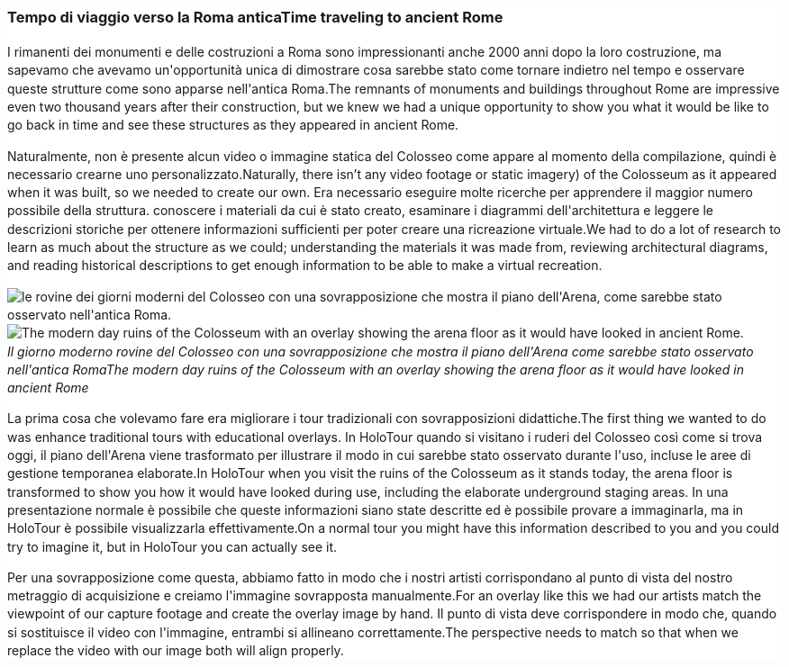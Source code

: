 ### <a name="time-traveling-to-ancient-rome"></a><span data-ttu-id="b8fbe-145">Tempo di viaggio verso la Roma antica</span><span class="sxs-lookup"><span data-stu-id="b8fbe-145">Time traveling to ancient Rome</span></span>

<span data-ttu-id="b8fbe-146">I rimanenti dei monumenti e delle costruzioni a Roma sono impressionanti anche 2000 anni dopo la loro costruzione, ma sapevamo che avevamo un'opportunità unica di dimostrare cosa sarebbe stato come tornare indietro nel tempo e osservare queste strutture come sono apparse nell'antica Roma.</span><span class="sxs-lookup"><span data-stu-id="b8fbe-146">The remnants of monuments and buildings throughout Rome are impressive even two thousand years after their construction, but we knew we had a unique opportunity to show you what it would be like to go back in time and see these structures as they appeared in ancient Rome.</span></span>

<span data-ttu-id="b8fbe-147">Naturalmente, non è presente alcun video o immagine statica del Colosseo come appare al momento della compilazione, quindi è necessario crearne uno personalizzato.</span><span class="sxs-lookup"><span data-stu-id="b8fbe-147">Naturally, there isn’t any video footage or static imagery) of the Colosseum as it appeared when it was built, so we needed to create our own.</span></span> <span data-ttu-id="b8fbe-148">Era necessario eseguire molte ricerche per apprendere il maggior numero possibile della struttura. conoscere i materiali da cui è stato creato, esaminare i diagrammi dell'architettura e leggere le descrizioni storiche per ottenere informazioni sufficienti per poter creare una ricreazione virtuale.</span><span class="sxs-lookup"><span data-stu-id="b8fbe-148">We had to do a lot of research to learn as much about the structure as we could; understanding the materials it was made from, reviewing architectural diagrams, and reading historical descriptions to get enough information to be able to make a virtual recreation.</span></span> 

<span data-ttu-id="b8fbe-149">![le rovine dei giorni moderni del Colosseo con una sovrapposizione che mostra il piano dell'Arena, come sarebbe stato osservato nell'antica Roma.](images/rome-colosseum-overlay-500px.png)</span><span class="sxs-lookup"><span data-stu-id="b8fbe-149">![The modern day ruins of the Colosseum with an overlay showing the arena floor as it would have looked in ancient Rome.](images/rome-colosseum-overlay-500px.png)</span></span><br>
<span data-ttu-id="b8fbe-150">*Il giorno moderno rovine del Colosseo con una sovrapposizione che mostra il piano dell'Arena come sarebbe stato osservato nell'antica Roma*</span><span class="sxs-lookup"><span data-stu-id="b8fbe-150">*The modern day ruins of the Colosseum with an overlay showing the arena floor as it would have looked in ancient Rome*</span></span>

<span data-ttu-id="b8fbe-151">La prima cosa che volevamo fare era migliorare i tour tradizionali con sovrapposizioni didattiche.</span><span class="sxs-lookup"><span data-stu-id="b8fbe-151">The first thing we wanted to do was enhance traditional tours with educational overlays.</span></span> <span data-ttu-id="b8fbe-152">In HoloTour quando si visitano i ruderi del Colosseo così come si trova oggi, il piano dell'Arena viene trasformato per illustrare il modo in cui sarebbe stato osservato durante l'uso, incluse le aree di gestione temporanea elaborate.</span><span class="sxs-lookup"><span data-stu-id="b8fbe-152">In HoloTour when you visit the ruins of the Colosseum as it stands today, the arena floor is transformed to show you how it would have looked during use, including the elaborate underground staging areas.</span></span> <span data-ttu-id="b8fbe-153">In una presentazione normale è possibile che queste informazioni siano state descritte ed è possibile provare a immaginarla, ma in HoloTour è possibile visualizzarla effettivamente.</span><span class="sxs-lookup"><span data-stu-id="b8fbe-153">On a normal tour you might have this information described to you and you could try to imagine it, but in HoloTour you can actually see it.</span></span>

<span data-ttu-id="b8fbe-154">Per una sovrapposizione come questa, abbiamo fatto in modo che i nostri artisti corrispondano al punto di vista del nostro metraggio di acquisizione e creiamo l'immagine sovrapposta manualmente.</span><span class="sxs-lookup"><span data-stu-id="b8fbe-154">For an overlay like this we had our artists match the viewpoint of our capture footage and create the overlay image by hand.</span></span> <span data-ttu-id="b8fbe-155">Il punto di vista deve corrispondere in modo che, quando si sostituisce il video con l'immagine, entrambi si allineano correttamente.</span><span class="sxs-lookup"><span data-stu-id="b8fbe-155">The perspective needs to match so that when we replace the video with our image both will align properly.</span></span>

